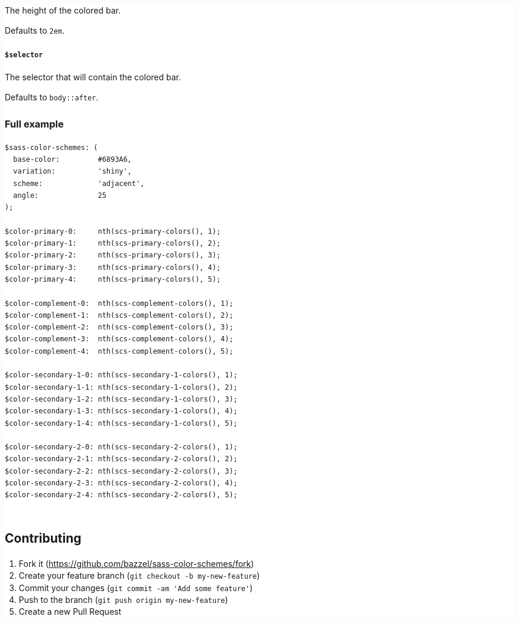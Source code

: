 The height of the colored bar.

Defaults to `2em`.

#### `$selector`

The selector that will contain the colored bar.

Defaults to `body::after`.


### Full example

```
$sass-color-schemes: (
  base-color:         #6893A6,
  variation:          'shiny',
  scheme:             'adjacent',
  angle:              25
);

$color-primary-0:     nth(scs-primary-colors(), 1);
$color-primary-1:     nth(scs-primary-colors(), 2);
$color-primary-2:     nth(scs-primary-colors(), 3);
$color-primary-3:     nth(scs-primary-colors(), 4);
$color-primary-4:     nth(scs-primary-colors(), 5);

$color-complement-0:  nth(scs-complement-colors(), 1);
$color-complement-1:  nth(scs-complement-colors(), 2);
$color-complement-2:  nth(scs-complement-colors(), 3);
$color-complement-3:  nth(scs-complement-colors(), 4);
$color-complement-4:  nth(scs-complement-colors(), 5);

$color-secondary-1-0: nth(scs-secondary-1-colors(), 1);
$color-secondary-1-1: nth(scs-secondary-1-colors(), 2);
$color-secondary-1-2: nth(scs-secondary-1-colors(), 3);
$color-secondary-1-3: nth(scs-secondary-1-colors(), 4);
$color-secondary-1-4: nth(scs-secondary-1-colors(), 5);

$color-secondary-2-0: nth(scs-secondary-2-colors(), 1);
$color-secondary-2-1: nth(scs-secondary-2-colors(), 2);
$color-secondary-2-2: nth(scs-secondary-2-colors(), 3);
$color-secondary-2-3: nth(scs-secondary-2-colors(), 4);
$color-secondary-2-4: nth(scs-secondary-2-colors(), 5);


```

## Contributing

1. Fork it (https://github.com/bazzel/sass-color-schemes/fork)
2. Create your feature branch (`git checkout -b my-new-feature`)
3. Commit your changes (`git commit -am 'Add some feature'`)
4. Push to the branch (`git push origin my-new-feature`)
5. Create a new Pull Request

